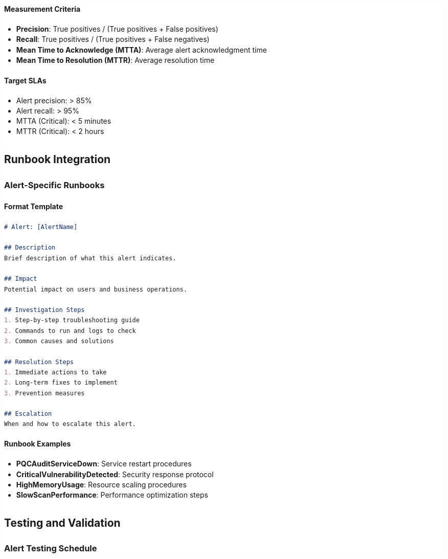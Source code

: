 #### Measurement Criteria
- **Precision**: True positives / (True positives + False positives)
- **Recall**: True positives / (True positives + False negatives)
- **Mean Time to Acknowledge (MTTA)**: Average alert acknowledgment time
- **Mean Time to Resolution (MTTR)**: Average resolution time

#### Target SLAs
- Alert precision: > 85%
- Alert recall: > 95%
- MTTA (Critical): < 5 minutes
- MTTR (Critical): < 2 hours

## Runbook Integration

### Alert-Specific Runbooks

#### Format Template
```markdown
# Alert: [AlertName]

## Description
Brief description of what this alert indicates.

## Impact
Potential impact on users and business operations.

## Investigation Steps
1. Step-by-step troubleshooting guide
2. Commands to run and logs to check
3. Common causes and solutions

## Resolution Steps
1. Immediate actions to take
2. Long-term fixes to implement
3. Prevention measures

## Escalation
When and how to escalate this alert.
```

#### Runbook Examples
- **PQCAuditServiceDown**: Service restart procedures
- **CriticalVulnerabilityDetected**: Security response protocol
- **HighMemoryUsage**: Resource scaling procedures
- **SlowScanPerformance**: Performance optimization steps

## Testing and Validation

### Alert Testing Schedule
